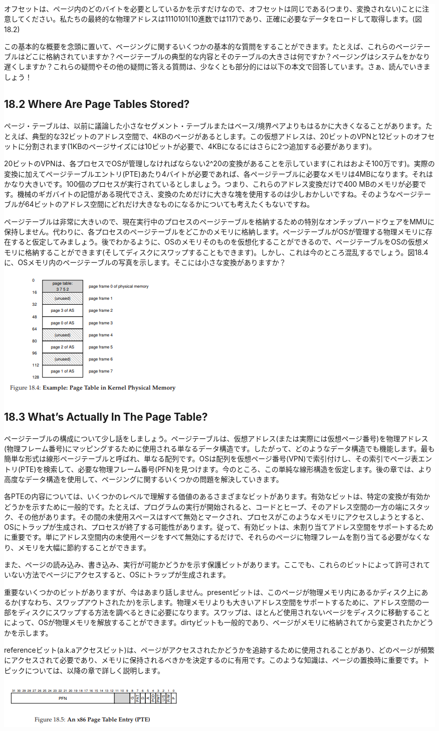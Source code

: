 オフセットは、ページ内のどのバイトを必要としているかを示すだけなので、オフセットは同じである(つまり、変換されない)ことに注意してください。私たちの最終的な物理アドレスは1110101(10進数では117)であり、正確に必要なデータをロードして取得します。(図18.2)

この基本的な概要を念頭に置いて、ページングに関するいくつかの基本的な質問をすることができます。たとえば、これらのページテーブルはどこに格納されていますか？ページテーブルの典型的な内容とそのテーブルの大きさは何ですか？ページングはシステムをかなり遅くしますか？これらの疑問やその他の疑問に答える質問は、少なくとも部分的には以下の本文で回答しています。さぁ、読んでいきましょう！

## 18.2 Where Are Page Tables Stored?
ページ・テーブルは、以前に議論した小さなセグメント・テーブルまたはベース/境界ペアよりもはるかに大きくなることがあります。たとえば、典型的な32ビットのアドレス空間で、4KBのページがあるとします。この仮想アドレスは、20ビットのVPNと12ビットのオフセットに分割されます(1KBのページサイズには10ビットが必要で、4KBになるにはさらに2つ追加する必要があります)。

20ビットのVPNは、各プロセスでOSが管理しなければならない2^20の変換があることを示しています(これはおよそ100万です)。実際の変換に加えてページテーブルエントリ(PTE)あたり4バイトが必要であれば、各ページテーブルに必要なメモリは4MBになります。それはかなり大きいです。100個のプロセスが実行されているとしましょう。つまり、これらのアドレス変換だけで400 MBのメモリが必要です。機械のギガバイトの記憶がある現代でさえ、変換のためだけに大きな塊を使用するのは少しおかしいですね。そのようなページテーブルが64ビットのアドレス空間にどれだけ大きなものになるかについても考えたくもないですね。

ページテーブルは非常に大きいので、現在実行中のプロセスのページテーブルを格納するための特別なオンチップハードウェアをMMUに保持しません。代わりに、各プロセスのページテーブルをどこかのメモリに格納します。ページテーブルがOSが管理する物理メモリに存在すると仮定してみましょう。後でわかるように、OSのメモリそのものを仮想化することができるので、ページテーブルをOSの仮想メモリに格納することができます(そしてディスクにスワップすることもできます)。しかし、これは今のところ混乱するでしょう。図18.4に、OSメモリ内のページテーブルの写真を示します。そこには小さな変換がありますか？

![](./img/fig18_4.PNG)

## 18.3 What’s Actually In The Page Table?
ページテーブルの構成について少し話をしましょう。ページテーブルは、仮想アドレス(または実際には仮想ページ番号)を物理アドレス(物理フレーム番号)にマッピングするために使用される単なるデータ構造です。したがって、どのようなデータ構造でも機能します。最も簡単な形式は線形ページテーブルと呼ばれ、単なる配列です。OSは配列を仮想ページ番号(VPN)で索引付けし、その索引でページ表エントリ(PTE)を検索して、必要な物理フレーム番号(PFN)を見つけます。今のところ、この単純な線形構造を仮定します。後の章では、より高度なデータ構造を使用して、ページングに関するいくつかの問題を解決していきます。

各PTEの内容については、いくつかのレベルで理解する価値のあるさまざまなビットがあります。有効なビットは、特定の変換が有効かどうかを示すために一般的です。たとえば、プログラムの実行が開始されると、コードとヒープ、そのアドレス空間の一方の端にスタック、その他があります。その間の未使用スペースはすべて無効とマークされ、プロセスがこのようなメモリにアクセスしようとすると、OSにトラップが生成され、プロセスが終了する可能性があります。従って、有効ビットは、未割り当てアドレス空間をサポートするために重要です。単にアドレス空間内の未使用ページをすべて無効にするだけで、それらのページに物理フレームを割り当てる必要がなくなり、メモリを大幅に節約することができます。

また、ページの読み込み、書き込み、実行が可能かどうかを示す保護ビットがあります。ここでも、これらのビットによって許可されていない方法でページにアクセスすると、OSにトラップが生成されます。

重要ないくつかのビットがありますが、今はあまり話しません。presentビットは、このページが物理メモリ内にあるかディスク上にあるか(すなわち、スワップアウトされたか)を示します。物理メモリよりも大きいアドレス空間をサポートするために、アドレス空間の一部をディスクにスワップする方法を調べるときに必要になります。スワップは、ほとんど使用されないページをディスクに移動することによって、OSが物理メモリを解放することができます。dirtyビットも一般的であり、ページがメモリに格納されてから変更されたかどうかを示します。

referenceビット(a.k.aアクセスビット)は、ページがアクセスされたかどうかを追跡するために使用されることがあり、どのページが頻繁にアクセスされて必要であり、メモリに保持されるべきかを決定するのに有用です。このような知識は、ページの置換時に重要です。トピックについては、以降の章で詳しく説明します。

![](./img/fig18_5.PNG)
